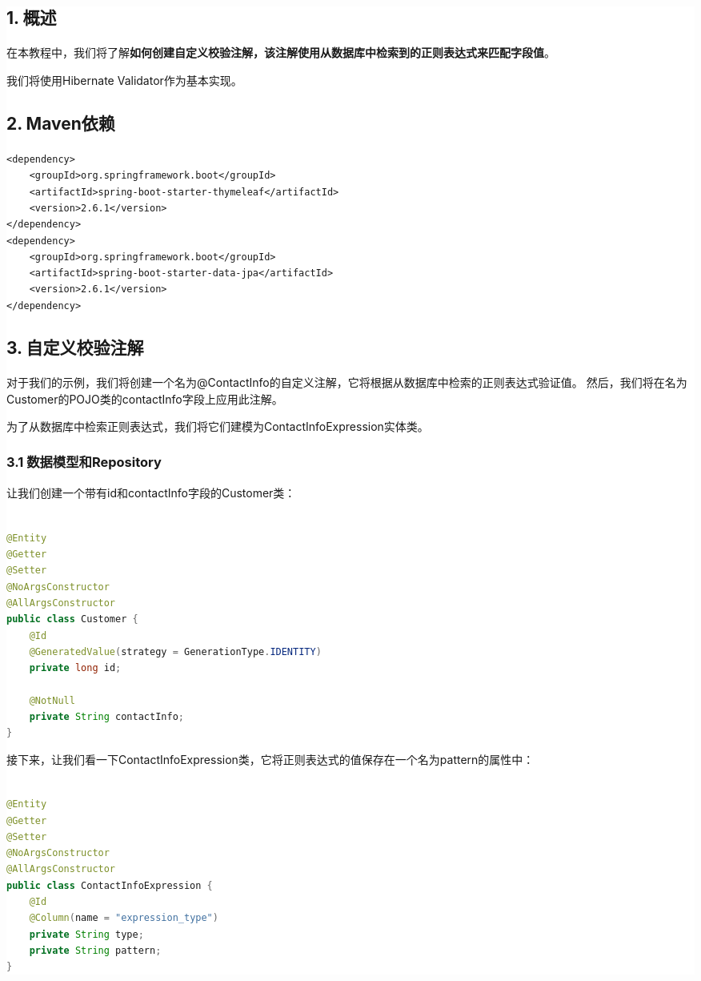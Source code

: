 ## 1. 概述

在本教程中，我们将了解**如何创建自定义校验注解，该注解使用从数据库中检索到的正则表达式来匹配字段值**。

我们将使用Hibernate Validator作为基本实现。

## 2. Maven依赖

```text
<dependency>
    <groupId>org.springframework.boot</groupId>
    <artifactId>spring-boot-starter-thymeleaf</artifactId>
    <version>2.6.1</version>
</dependency>
<dependency>
    <groupId>org.springframework.boot</groupId>
    <artifactId>spring-boot-starter-data-jpa</artifactId>
    <version>2.6.1</version>
</dependency>
```

## 3. 自定义校验注解

对于我们的示例，我们将创建一个名为@ContactInfo的自定义注解，它将根据从数据库中检索的正则表达式验证值。
然后，我们将在名为Customer的POJO类的contactInfo字段上应用此注解。

为了从数据库中检索正则表达式，我们将它们建模为ContactInfoExpression实体类。

### 3.1 数据模型和Repository

让我们创建一个带有id和contactInfo字段的Customer类：

```java

@Entity
@Getter
@Setter
@NoArgsConstructor
@AllArgsConstructor
public class Customer {
    @Id
    @GeneratedValue(strategy = GenerationType.IDENTITY)
    private long id;

    @NotNull
    private String contactInfo;
}
```

接下来，让我们看一下ContactInfoExpression类，它将正则表达式的值保存在一个名为pattern的属性中：

```java

@Entity
@Getter
@Setter
@NoArgsConstructor
@AllArgsConstructor
public class ContactInfoExpression {
    @Id
    @Column(name = "expression_type")
    private String type;
    private String pattern;
}
```
